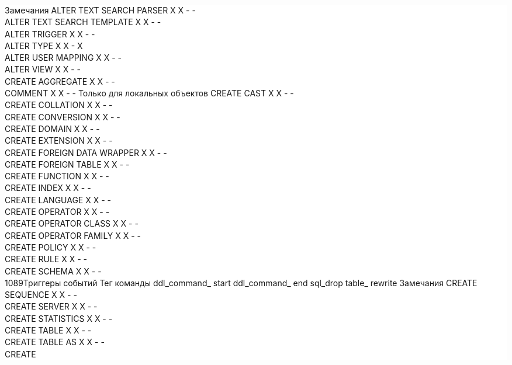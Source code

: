 Замечания
ALTER TEXT
SEARCH PARSER X X - -  
ALTER TEXT
SEARCH
TEMPLATE X X - -  
ALTER TRIGGER X X - -  
ALTER TYPE X X - X  
ALTER USER
MAPPING X X - -  
ALTER VIEW X X - -  
CREATE
AGGREGATE X X - -  
COMMENT X X - - Только для
локальных
объектов
CREATE CAST X X - -  
CREATE
COLLATION X X - -  
CREATE
CONVERSION X X - -  
CREATE DOMAIN X X - -  
CREATE
EXTENSION X X - -  
CREATE
FOREIGN DATA
WRAPPER X X - -  
CREATE
FOREIGN TABLE X X - -  
CREATE
FUNCTION X X - -  
CREATE INDEX X X - -  
CREATE
LANGUAGE X X - -  
CREATE
OPERATOR X X - -  
CREATE
OPERATOR
CLASS X X - -  
CREATE
OPERATOR
FAMILY X X - -  
CREATE POLICY X X - -  
CREATE RULE X X - -  
CREATE SCHEMA X X - -  
1089Триггеры событий
Тег команды
ddl_command_
start
ddl_command_
end
sql_drop
table_
rewrite
Замечания
CREATE
SEQUENCE X X - -  
CREATE SERVER X X - -  
CREATE
STATISTICS X X - -  
CREATE TABLE X X - -  
CREATE TABLE
AS X X - -  
CREATE
